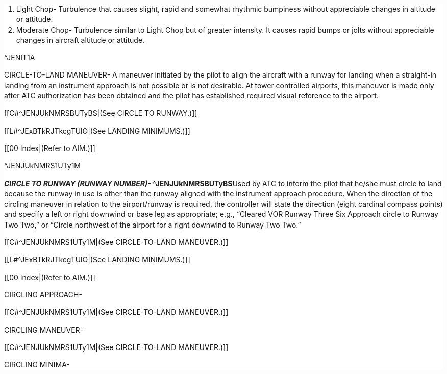 
1.  Light Chop- Turbulence that causes slight, rapid and somewhat rhythmic bumpiness without appreciable changes in altitude or attitude.
2.  Moderate Chop- Turbulence similar to Light Chop but of greater intensity. It causes rapid bumps or jolts without appreciable changes in aircraft altitude or attitude.

^JENIT1A

</div>

<div>

CIRCLE-TO-LAND MANEUVER- A maneuver initiated by the pilot to align the aircraft with a runway for landing when a straight-in landing from an instrument approach is not possible or is not desirable. At tower controlled airports, this maneuver is made only after ATC authorization has been obtained and the pilot has established required visual reference to the airport.

[[C#^JENJUkNMRSBUTyBS|(See CIRCLE TO RUNWAY.)]]

[[L#^JExBTkRJTkcgTUlO|(See LANDING MINIMUMS.)]]

[[00 Index|(Refer to AIM.)]]

^JENJUkNMRS1UTy1M

</div>

<div>

***CIRCLE TO RUNWAY (RUNWAY NUMBER)-* ^JENJUkNMRSBUTyBS**Used by ATC to inform the pilot that he/she must circle to land because the runway in use is other than the runway aligned with the instrument approach procedure. When the direction of the circling maneuver in relation to the airport/runway is required, the controller will state the direction (eight cardinal compass points) and specify a left or right downwind or base leg as appropriate; e.g., “Cleared VOR Runway Three Six Approach circle to Runway Two Two,” or “Circle northwest of the airport for a right downwind to Runway Two Two.”

[[C#^JENJUkNMRS1UTy1M|(See CIRCLE-TO-LAND MANEUVER.)]]

[[L#^JExBTkRJTkcgTUlO|(See LANDING MINIMUMS.)]]

[[00 Index|(Refer to AIM.)]]

</div>

<div>

CIRCLING APPROACH-

[[C#^JENJUkNMRS1UTy1M|(See CIRCLE-TO-LAND MANEUVER.)]]

</div>

<div>

CIRCLING MANEUVER-

[[C#^JENJUkNMRS1UTy1M|(See CIRCLE-TO-LAND MANEUVER.)]]

</div>

<div>

CIRCLING MINIMA-
